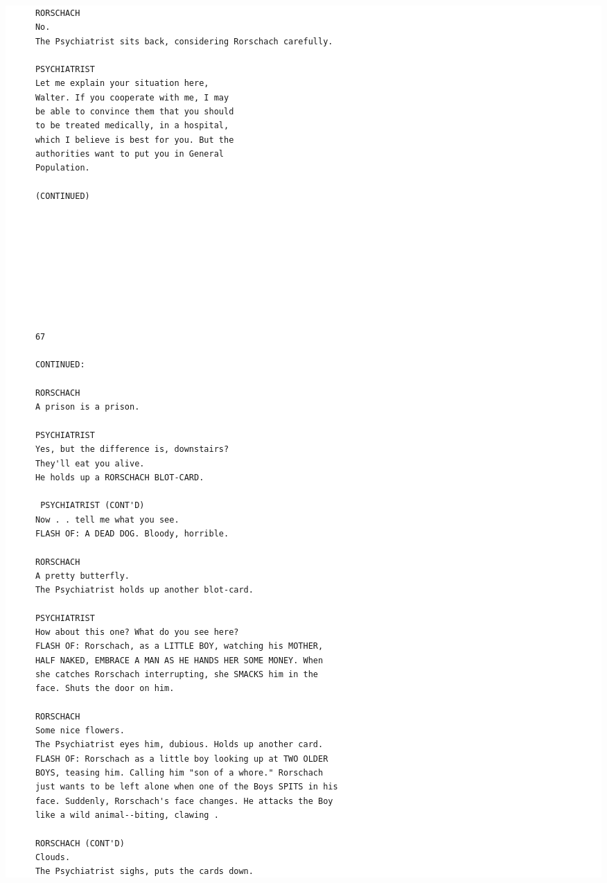           RORSCHACH
          No.
          The Psychiatrist sits back, considering Rorschach carefully.

          PSYCHIATRIST
          Let me explain your situation here,
          Walter. If you cooperate with me, I may
          be able to convince them that you should
          to be treated medically, in a hospital,
          which I believe is best for you. But the
          authorities want to put you in General
          Population.

          (CONTINUED)

          

          

          

          

          67

          CONTINUED:

          RORSCHACH
          A prison is a prison.

          PSYCHIATRIST
          Yes, but the difference is, downstairs?
          They'll eat you alive.
          He holds up a RORSCHACH BLOT-CARD.

           PSYCHIATRIST (CONT'D)
          Now . . tell me what you see.
          FLASH OF: A DEAD DOG. Bloody, horrible.

          RORSCHACH
          A pretty butterfly.
          The Psychiatrist holds up another blot-card.

          PSYCHIATRIST
          How about this one? What do you see here?
          FLASH OF: Rorschach, as a LITTLE BOY, watching his MOTHER,
          HALF NAKED, EMBRACE A MAN AS HE HANDS HER SOME MONEY. When
          she catches Rorschach interrupting, she SMACKS him in the
          face. Shuts the door on him.

          RORSCHACH
          Some nice flowers.
          The Psychiatrist eyes him, dubious. Holds up another card.
          FLASH OF: Rorschach as a little boy looking up at TWO OLDER
          BOYS, teasing him. Calling him "son of a whore." Rorschach
          just wants to be left alone when one of the Boys SPITS in his
          face. Suddenly, Rorschach's face changes. He attacks the Boy
          like a wild animal--biting, clawing .

          RORSCHACH (CONT'D)
          Clouds.
          The Psychiatrist sighs, puts the cards down.
